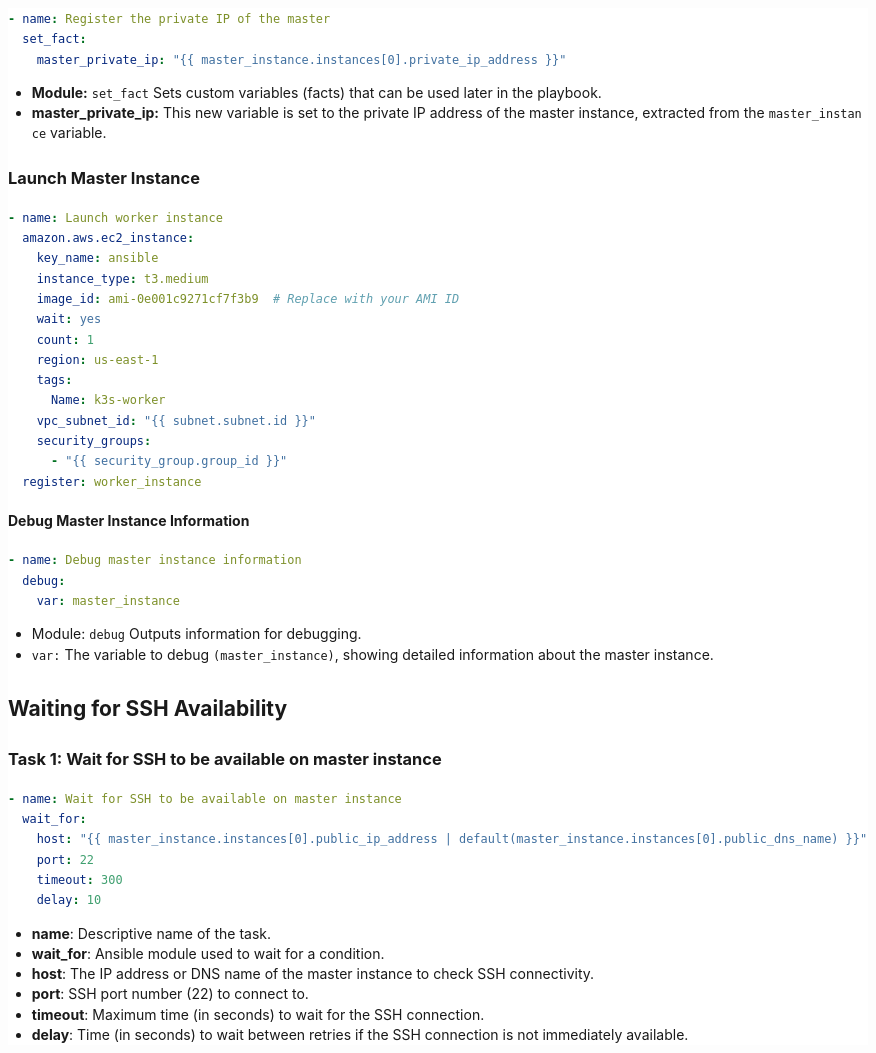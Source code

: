 ```yaml
- name: Register the private IP of the master
  set_fact:
    master_private_ip: "{{ master_instance.instances[0].private_ip_address }}"
```
- **Module:** `set_fact` Sets custom variables (facts) that can be used later in the playbook.
- **master_private_ip:** This new variable is set to the private IP address of the master instance, extracted from the `master_instance` variable.
### Launch Master Instance

```yaml
- name: Launch worker instance
  amazon.aws.ec2_instance:
    key_name: ansible
    instance_type: t3.medium
    image_id: ami-0e001c9271cf7f3b9  # Replace with your AMI ID
    wait: yes
    count: 1
    region: us-east-1
    tags:
      Name: k3s-worker
    vpc_subnet_id: "{{ subnet.subnet.id }}"
    security_groups:
      - "{{ security_group.group_id }}"
  register: worker_instance
```
#### Debug Master Instance Information
```yaml
- name: Debug master instance information
  debug:
    var: master_instance
```
- Module: `debug` Outputs information for debugging.
- `var:` The variable to debug `(master_instance)`, showing detailed information about the master instance.
## Waiting for SSH Availability

### Task 1: Wait for SSH to be available on master instance
```yaml
- name: Wait for SSH to be available on master instance
  wait_for:
    host: "{{ master_instance.instances[0].public_ip_address | default(master_instance.instances[0].public_dns_name) }}"
    port: 22
    timeout: 300
    delay: 10
```
- **name**: Descriptive name of the task.
- **wait_for**: Ansible module used to wait for a condition.
- **host**: The IP address or DNS name of the master instance to check SSH connectivity.
- **port**: SSH port number (22) to connect to.
- **timeout**: Maximum time (in seconds) to wait for the SSH connection.
- **delay**: Time (in seconds) to wait between retries if the SSH connection is not immediately available.
  